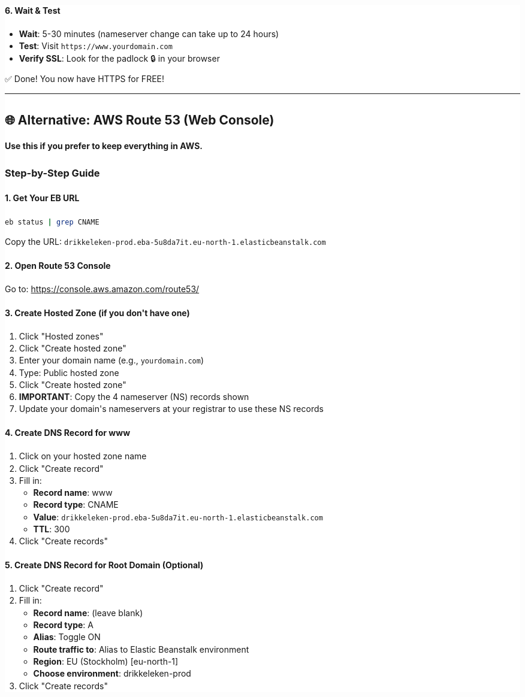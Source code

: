 #### 6. Wait & Test
- **Wait**: 5-30 minutes (nameserver change can take up to 24 hours)
- **Test**: Visit `https://www.yourdomain.com`
- **Verify SSL**: Look for the padlock 🔒 in your browser

✅ Done! You now have HTTPS for FREE!

---

## 🌐 Alternative: AWS Route 53 (Web Console)

**Use this if you prefer to keep everything in AWS.**

### Step-by-Step Guide

#### 1. Get Your EB URL
```bash
eb status | grep CNAME
```
Copy the URL: `drikkeleken-prod.eba-5u8da7it.eu-north-1.elasticbeanstalk.com`

#### 2. Open Route 53 Console
Go to: https://console.aws.amazon.com/route53/

#### 3. Create Hosted Zone (if you don't have one)
1. Click "Hosted zones"
2. Click "Create hosted zone"
3. Enter your domain name (e.g., `yourdomain.com`)
4. Type: Public hosted zone
5. Click "Create hosted zone"
6. **IMPORTANT**: Copy the 4 nameserver (NS) records shown
7. Update your domain's nameservers at your registrar to use these NS records

#### 4. Create DNS Record for www
1. Click on your hosted zone name
2. Click "Create record"
3. Fill in:
   - **Record name**: www
   - **Record type**: CNAME
   - **Value**: `drikkeleken-prod.eba-5u8da7it.eu-north-1.elasticbeanstalk.com`
   - **TTL**: 300
4. Click "Create records"

#### 5. Create DNS Record for Root Domain (Optional)
1. Click "Create record"
2. Fill in:
   - **Record name**: (leave blank)
   - **Record type**: A
   - **Alias**: Toggle ON
   - **Route traffic to**: Alias to Elastic Beanstalk environment
   - **Region**: EU (Stockholm) [eu-north-1]
   - **Choose environment**: drikkeleken-prod
3. Click "Create records"

